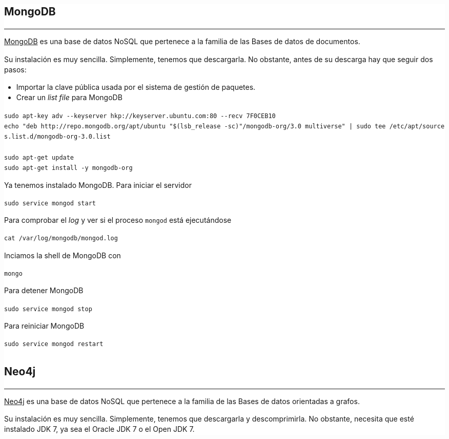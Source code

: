 ## MongoDB
___

[MongoDB](https://www.mongodb.org/) es una base de datos NoSQL que pertenece a la familia de las Bases de datos de documentos.

Su instalación es muy sencilla. Simplemente, tenemos que descargarla. No obstante, antes de su descarga hay que seguir dos pasos:

* Importar la clave pública usada por el sistema de gestión de paquetes.
* Crear un *list file* para MongoDB

```
sudo apt-key adv --keyserver hkp://keyserver.ubuntu.com:80 --recv 7F0CEB10
echo "deb http://repo.mongodb.org/apt/ubuntu "$(lsb_release -sc)"/mongodb-org/3.0 multiverse" | sudo tee /etc/apt/sources.list.d/mongodb-org-3.0.list

sudo apt-get update
sudo apt-get install -y mongodb-org
```

Ya tenemos instalado MongoDB. Para iniciar el servidor

```
sudo service mongod start
```

Para comprobar el *log* y ver si el proceso `mongod` está ejecutándose

```
cat /var/log/mongodb/mongod.log
```

Inciamos la shell de MongoDB con

```
mongo
```

Para detener MongoDB

```
sudo service mongod stop
```

Para reiniciar MongoDB

```
sudo service mongod restart
```

## Neo4j
___

[Neo4j](http://neo4j.com/) es una base de datos NoSQL que pertenece a la familia de las Bases de datos orientadas a grafos.

Su instalación es muy sencilla. Simplemente, tenemos que descargarla y descomprimirla. No obstante, necesita que esté instalado JDK 7, ya sea el Oracle JDK 7 o el Open JDK 7.
